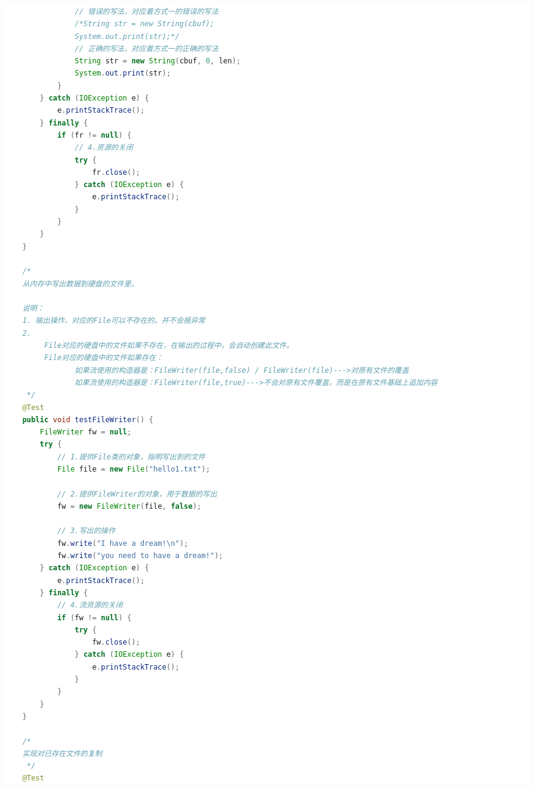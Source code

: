   ```java
                  // 错误的写法，对应着方式一的错误的写法
                  /*String str = new String(cbuf);
                  System.out.print(str);*/
                  // 正确的写法，对应着方式一的正确的写法
                  String str = new String(cbuf, 0, len);
                  System.out.print(str);
              }
          } catch (IOException e) {
              e.printStackTrace();
          } finally {
              if (fr != null) {
                  // 4.资源的关闭
                  try {
                      fr.close();
                  } catch (IOException e) {
                      e.printStackTrace();
                  }
              }
          }
      }
  
      /*
      从内存中写出数据到硬盘的文件里。
  
      说明：
      1. 输出操作，对应的File可以不存在的。并不会报异常
      2.
           File对应的硬盘中的文件如果不存在，在输出的过程中，会自动创建此文件。
           File对应的硬盘中的文件如果存在：
                  如果流使用的构造器是：FileWriter(file,false) / FileWriter(file)--->对原有文件的覆盖
                  如果流使用的构造器是：FileWriter(file,true)--->不会对原有文件覆盖，而是在原有文件基础上追加内容
       */
      @Test
      public void testFileWriter() {
          FileWriter fw = null;
          try {
              // 1.提供File类的对象，指明写出到的文件
              File file = new File("hello1.txt");
  
              // 2.提供FileWriter的对象，用于数据的写出
              fw = new FileWriter(file, false);
  
              // 3.写出的操作
              fw.write("I have a dream!\n");
              fw.write("you need to have a dream!");
          } catch (IOException e) {
              e.printStackTrace();
          } finally {
              // 4.流资源的关闭
              if (fw != null) {
                  try {
                      fw.close();
                  } catch (IOException e) {
                      e.printStackTrace();
                  }
              }
          }
      }
  
      /*
      实现对已存在文件的复制
       */
      @Test
  ```